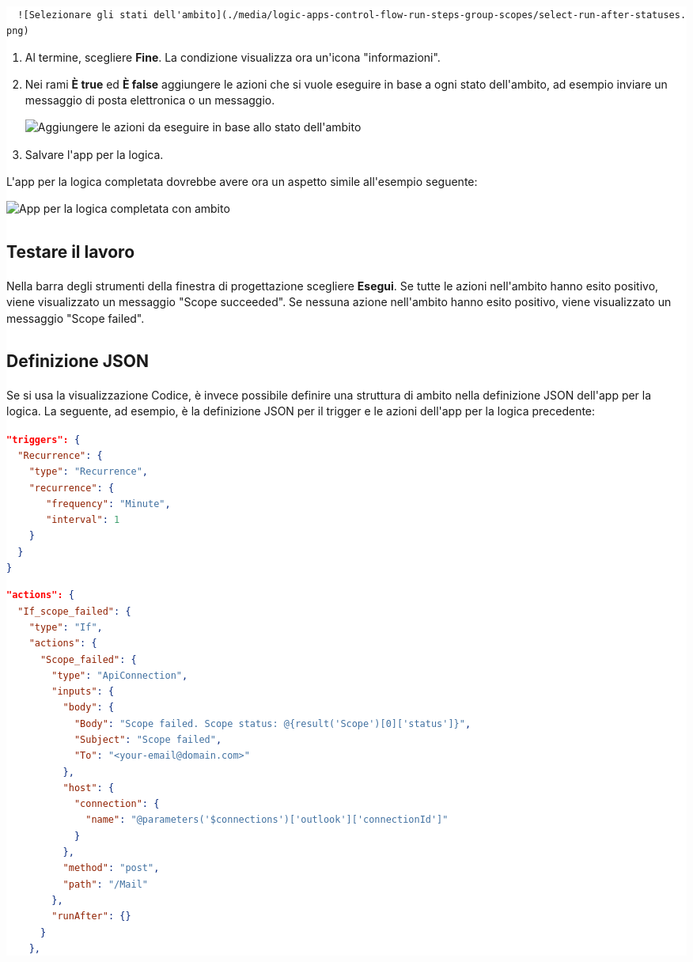       ![Selezionare gli stati dell'ambito](./media/logic-apps-control-flow-run-steps-group-scopes/select-run-after-statuses.png)

   1. Al termine, scegliere **Fine**. 
   La condizione visualizza ora un'icona "informazioni".

1. Nei rami **È true** ed **È false** aggiungere le azioni che si vuole eseguire in base a ogni stato dell'ambito, ad esempio inviare un messaggio di posta elettronica o un messaggio.

   ![Aggiungere le azioni da eseguire in base allo stato dell'ambito](./media/logic-apps-control-flow-run-steps-group-scopes/handle-true-false-branches.png)

1. Salvare l'app per la logica.

L'app per la logica completata dovrebbe avere ora un aspetto simile all'esempio seguente:

![App per la logica completata con ambito](./media/logic-apps-control-flow-run-steps-group-scopes/scopes-overview.png)

## <a name="test-your-work"></a>Testare il lavoro

Nella barra degli strumenti della finestra di progettazione scegliere **Esegui**. Se tutte le azioni nell'ambito hanno esito positivo, viene visualizzato un messaggio "Scope succeeded". Se nessuna azione nell'ambito hanno esito positivo, viene visualizzato un messaggio "Scope failed". 

<a name="scopes-json"></a>

## <a name="json-definition"></a>Definizione JSON

Se si usa la visualizzazione Codice, è invece possibile definire una struttura di ambito nella definizione JSON dell'app per la logica. La seguente, ad esempio, è la definizione JSON per il trigger e le azioni dell'app per la logica precedente:

``` json
"triggers": {
  "Recurrence": {
    "type": "Recurrence",
    "recurrence": {
       "frequency": "Minute",
       "interval": 1
    }
  }
}
```

```json
"actions": {
  "If_scope_failed": {
    "type": "If",
    "actions": {
      "Scope_failed": {
        "type": "ApiConnection",
        "inputs": {
          "body": {
            "Body": "Scope failed. Scope status: @{result('Scope')[0]['status']}",
            "Subject": "Scope failed",
            "To": "<your-email@domain.com>"
          },
          "host": {
            "connection": {
              "name": "@parameters('$connections')['outlook']['connectionId']"
            }
          },
          "method": "post",
          "path": "/Mail"
        },
        "runAfter": {}
      }
    },
```